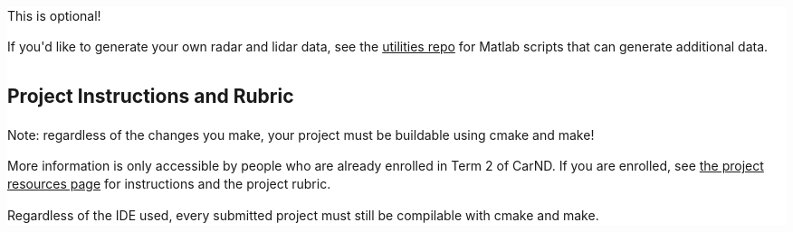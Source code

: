 This is optional!

If you'd like to generate your own radar and lidar data, see the
[utilities repo](https://github.com/udacity/CarND-Mercedes-SF-Utilities) for
Matlab scripts that can generate additional data.

## Project Instructions and Rubric

Note: regardless of the changes you make, your project must be buildable using
cmake and make!

More information is only accessible by people who are already enrolled in Term 2
of CarND. If you are enrolled, see [the project resources page](https://classroom.udacity.com/nanodegrees/nd013/parts/40f38239-66b6-46ec-ae68-03afd8a601c8/modules/0949fca6-b379-42af-a919-ee50aa304e6a/lessons/f758c44c-5e40-4e01-93b5-1a82aa4e044f/concepts/382ebfd6-1d55-4487-84a5-b6a5a4ba1e47)
for instructions and the project rubric.


Regardless of the IDE used, every submitted project must
still be compilable with cmake and make.
